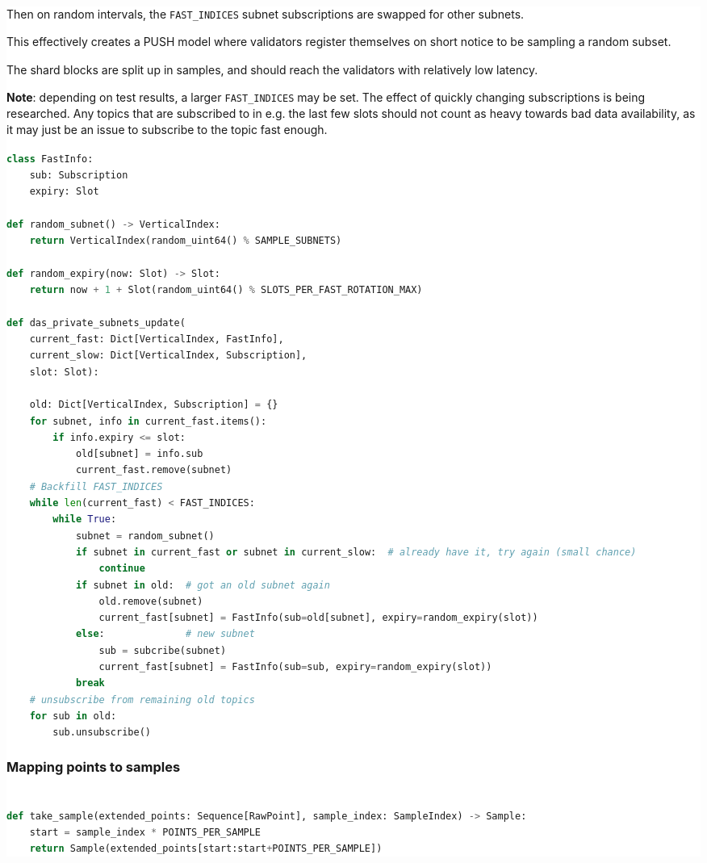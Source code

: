 Then on random intervals, the `FAST_INDICES` subnet subscriptions are swapped for other subnets.

This effectively creates a PUSH model where validators 
register themselves on short notice to be sampling a random subset.

The shard blocks are split up in samples, and should reach the validators with relatively low latency.

**Note**: depending on test results, a larger `FAST_INDICES` may be set.
The effect of quickly changing subscriptions is being researched.
Any topics that are subscribed to in e.g. the last few slots should not count as heavy towards bad data availability,
as it may just be an issue to subscribe to the topic fast enough.


```python
class FastInfo:
    sub: Subscription
    expiry: Slot

def random_subnet() -> VerticalIndex:
    return VerticalIndex(random_uint64() % SAMPLE_SUBNETS)

def random_expiry(now: Slot) -> Slot:
    return now + 1 + Slot(random_uint64() % SLOTS_PER_FAST_ROTATION_MAX)

def das_private_subnets_update(
    current_fast: Dict[VerticalIndex, FastInfo],
    current_slow: Dict[VerticalIndex, Subscription],
    slot: Slot):

    old: Dict[VerticalIndex, Subscription] = {}
    for subnet, info in current_fast.items():
        if info.expiry <= slot:
            old[subnet] = info.sub
            current_fast.remove(subnet)
    # Backfill FAST_INDICES
    while len(current_fast) < FAST_INDICES:
        while True:
            subnet = random_subnet()
            if subnet in current_fast or subnet in current_slow:  # already have it, try again (small chance)
                continue
            if subnet in old:  # got an old subnet again
                old.remove(subnet)
                current_fast[subnet] = FastInfo(sub=old[subnet], expiry=random_expiry(slot))
            else:              # new subnet
                sub = subcribe(subnet)
                current_fast[subnet] = FastInfo(sub=sub, expiry=random_expiry(slot))
            break
    # unsubscribe from remaining old topics
    for sub in old:
        sub.unsubscribe()
```

### Mapping points to samples

```python

def take_sample(extended_points: Sequence[RawPoint], sample_index: SampleIndex) -> Sample:
    start = sample_index * POINTS_PER_SAMPLE
    return Sample(extended_points[start:start+POINTS_PER_SAMPLE])
```
